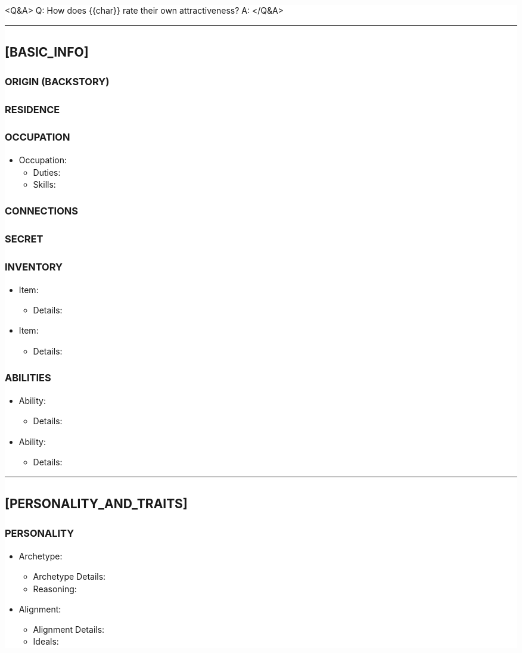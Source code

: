 <Q&A>
Q: How does {{char}} rate their own attractiveness?
A: 
</Q&A>

- - -

## [BASIC_INFO]

### ORIGIN (BACKSTORY)


### RESIDENCE


### OCCUPATION
- Occupation:
  - Duties:
  - Skills:

### CONNECTIONS


### SECRET


### INVENTORY
- Item: 
  - Details: 

- Item: 
  - Details: 

### ABILITIES
- Ability: 
  - Details: 

- Ability: 
  - Details: 

- - -

## [PERSONALITY_AND_TRAITS]

### PERSONALITY
- Archetype: 
  - Archetype Details: 
  - Reasoning: 
  
- Alignment: 
  - Alignment Details: 
  - Ideals: 
